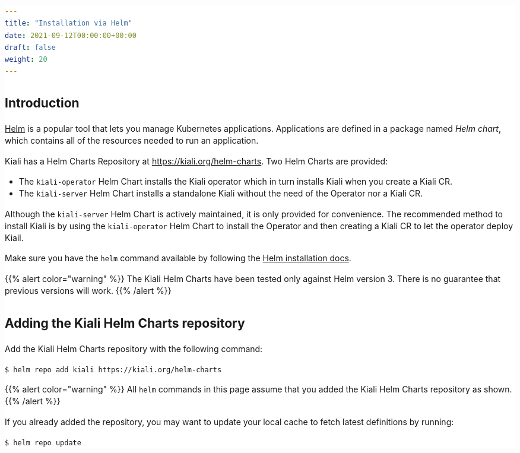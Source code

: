 ```yaml
---
title: "Installation via Helm"
date: 2021-09-12T00:00:00+00:00
draft: false
weight: 20
---
```


## Introduction

[Helm](https://helm.sh/) is a popular tool that lets you manage Kubernetes
applications. Applications are defined in a package named _Helm chart_, which
contains all of the resources needed to run an application.

Kiali has a Helm Charts Repository at
https://kiali.org/helm-charts. Two Helm
Charts are provided:

- The `kiali-operator` Helm Chart installs the Kiali operator which in turn
  installs Kiali when you create a Kiali CR.
- The `kiali-server` Helm Chart installs a standalone Kiali without the need of
  the Operator nor a Kiali CR.

Although the `kiali-server` Helm Chart is actively maintained, it is only
provided for convenience. The recommended method to install Kiali is by using
the `kiali-operator` Helm Chart to install the Operator and then creating a
Kiali CR to let the operator deploy Kiail.

Make sure you have the `helm` command available by following the
[Helm installation docs](https://helm.sh/docs/intro/install/).

{{% alert color="warning" %}}
The Kiali Helm Charts have been tested only against Helm version 3. There is no guarantee that previous versions will work.
{{% /alert %}}

## Adding the Kiali Helm Charts repository

Add the Kiali Helm Charts repository with the following command:

```
$ helm repo add kiali https://kiali.org/helm-charts
```

{{% alert color="warning" %}}
All `helm` commands in this page assume that you added the Kiali Helm Charts repository as shown.
{{% /alert %}}

If you already added the repository, you may want to update your local cache to
fetch latest definitions by running:

```
$ helm repo update
```
